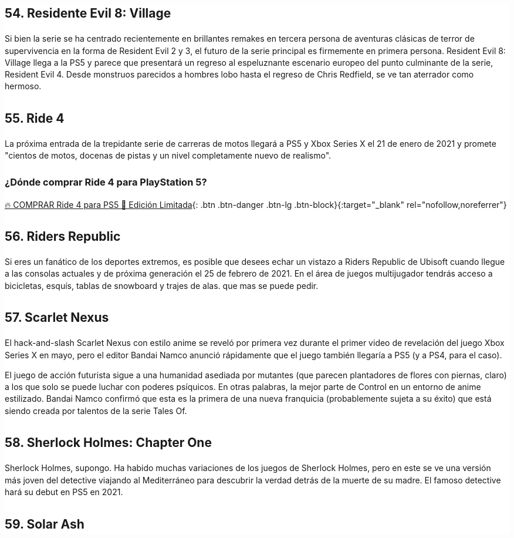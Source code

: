 ## **54. Residente Evil 8: Village**

Si bien la serie se ha centrado recientemente en brillantes remakes en tercera persona de aventuras clásicas de terror de supervivencia en la forma de Resident Evil 2 y 3, el futuro de la serie principal es firmemente en primera persona. Resident Evil 8: Village llega a la PS5 y parece que presentará un regreso al espeluznante escenario europeo del punto culminante de la serie, Resident Evil 4. Desde monstruos parecidos a hombres lobo hasta el regreso de Chris Redfield, se ve tan aterrador como hermoso.

## **55. Ride 4**

La próxima entrada de la trepidante serie de carreras de motos llegará a PS5 y Xbox Series X el 21 de enero de 2021 y promete "cientos de motos, docenas de pistas y un nivel completamente nuevo de realismo".

### ¿Dónde comprar Ride 4 para PlayStation 5?

[🔥 COMPRAR Ride 4 para PS5 🎁 Edición Limitada](https://amzn.to/3mKiynJ){: .btn .btn-danger .btn-lg .btn-block}{:target="_blank" rel="nofollow,noreferrer"}

<iframe style="width:120px;height:240px;" marginwidth="0" marginheight="0" scrolling="no" frameborder="0" src="//rcm-eu.amazon-adsystem.com/e/cm?lt1=_blank&bc1=000000&IS2=1&bg1=FFFFFF&fc1=000000&lc1=0000FF&t=ciberninjas07-21&language=es_ES&o=30&p=8&l=as4&m=amazon&f=ifr&ref=as_ss_li_til&asins=B08HZTZFFB&linkId=33266b3fb14944912b3b8327e41dc16e"></iframe>

## **56. Riders Republic**

Si eres un fanático de los deportes extremos, es posible que desees echar un vistazo a Riders Republic de Ubisoft cuando llegue a las consolas actuales y de próxima generación el 25 de febrero de 2021. En el área de juegos multijugador tendrás acceso a bicicletas, esquís, tablas de snowboard y trajes de alas. que mas se puede pedir.

## **57. Scarlet Nexus**

El hack-and-slash Scarlet Nexus con estilo anime se reveló por primera vez durante el primer video de revelación del juego Xbox Series X en mayo, pero el editor Bandai Namco anunció rápidamente que el juego también llegaría a PS5 (y a PS4, para el caso). 

El juego de acción futurista sigue a una humanidad asediada por mutantes (que parecen plantadores de flores con piernas, claro) a los que solo se puede luchar con poderes psíquicos. En otras palabras, la mejor parte de Control en un entorno de anime estilizado. Bandai Namco confirmó que esta es la primera de una nueva franquicia (probablemente sujeta a su éxito) que está siendo creada por talentos de la serie Tales Of.

## **58. Sherlock Holmes: Chapter One**

Sherlock Holmes, supongo. Ha habido muchas variaciones de los juegos de Sherlock Holmes, pero en este se ve una versión más joven del detective viajando al Mediterráneo para descubrir la verdad detrás de la muerte de su madre. El famoso detective hará su debut en PS5 en 2021.

## **59. Solar Ash**
